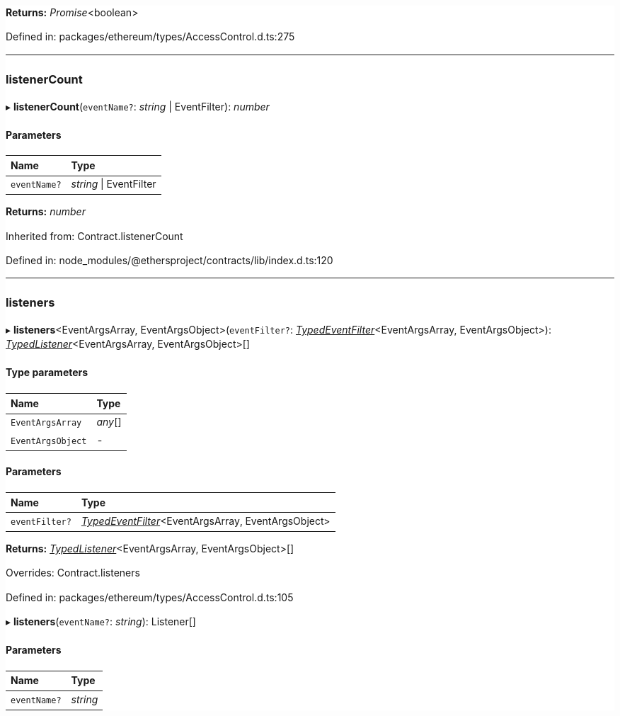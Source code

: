 **Returns:** *Promise*<boolean\>

Defined in: packages/ethereum/types/AccessControl.d.ts:275

___

### listenerCount

▸ **listenerCount**(`eventName?`: *string* \| EventFilter): *number*

#### Parameters

| Name | Type |
| :------ | :------ |
| `eventName?` | *string* \| EventFilter |

**Returns:** *number*

Inherited from: Contract.listenerCount

Defined in: node_modules/@ethersproject/contracts/lib/index.d.ts:120

___

### listeners

▸ **listeners**<EventArgsArray, EventArgsObject\>(`eventFilter?`: [*TypedEventFilter*](../interfaces/typedeventfilter.md)<EventArgsArray, EventArgsObject\>): [*TypedListener*](../modules.md#typedlistener)<EventArgsArray, EventArgsObject\>[]

#### Type parameters

| Name | Type |
| :------ | :------ |
| `EventArgsArray` | *any*[] |
| `EventArgsObject` | - |

#### Parameters

| Name | Type |
| :------ | :------ |
| `eventFilter?` | [*TypedEventFilter*](../interfaces/typedeventfilter.md)<EventArgsArray, EventArgsObject\> |

**Returns:** [*TypedListener*](../modules.md#typedlistener)<EventArgsArray, EventArgsObject\>[]

Overrides: Contract.listeners

Defined in: packages/ethereum/types/AccessControl.d.ts:105

▸ **listeners**(`eventName?`: *string*): Listener[]

#### Parameters

| Name | Type |
| :------ | :------ |
| `eventName?` | *string* |
